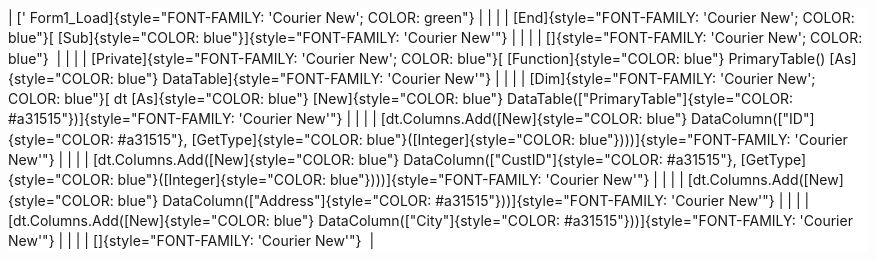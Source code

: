 | [\' Form1_Load]{style="FONT-FAMILY: 'Courier New'; COLOR: green"}                                                                                                                                                                                                                                              |
|                                                                                                                                                                                                                                                                                                                |
| [End]{style="FONT-FAMILY: 'Courier New'; COLOR: blue"}[ [Sub]{style="COLOR: blue"}]{style="FONT-FAMILY: 'Courier New'"}                                                                                                                                                                                        |
|                                                                                                                                                                                                                                                                                                                |
| []{style="FONT-FAMILY: 'Courier New'; COLOR: blue"}                                                                                                                                                                                                                                                            |
|                                                                                                                                                                                                                                                                                                                |
| [Private]{style="FONT-FAMILY: 'Courier New'; COLOR: blue"}[ [Function]{style="COLOR: blue"} PrimaryTable() [As]{style="COLOR: blue"} DataTable]{style="FONT-FAMILY: 'Courier New'"}                                                                                                                            |
|                                                                                                                                                                                                                                                                                                                |
| [Dim]{style="FONT-FAMILY: 'Courier New'; COLOR: blue"}[ dt [As]{style="COLOR: blue"} [New]{style="COLOR: blue"} DataTable([\"PrimaryTable\"]{style="COLOR: #a31515"})]{style="FONT-FAMILY: 'Courier New'"}                                                                                                     |
|                                                                                                                                                                                                                                                                                                                |
| [dt.Columns.Add([New]{style="COLOR: blue"} DataColumn([\"ID\"]{style="COLOR: #a31515"}, [GetType]{style="COLOR: blue"}([Integer]{style="COLOR: blue"})))]{style="FONT-FAMILY: 'Courier New'"}                                                                                                                  |
|                                                                                                                                                                                                                                                                                                                |
| [dt.Columns.Add([New]{style="COLOR: blue"} DataColumn([\"CustID\"]{style="COLOR: #a31515"}, [GetType]{style="COLOR: blue"}([Integer]{style="COLOR: blue"})))]{style="FONT-FAMILY: 'Courier New'"}                                                                                                              |
|                                                                                                                                                                                                                                                                                                                |
| [dt.Columns.Add([New]{style="COLOR: blue"} DataColumn([\"Address\"]{style="COLOR: #a31515"}))]{style="FONT-FAMILY: 'Courier New'"}                                                                                                                                                                             |
|                                                                                                                                                                                                                                                                                                                |
| [dt.Columns.Add([New]{style="COLOR: blue"} DataColumn([\"City\"]{style="COLOR: #a31515"}))]{style="FONT-FAMILY: 'Courier New'"}                                                                                                                                                                                |
|                                                                                                                                                                                                                                                                                                                |
| []{style="FONT-FAMILY: 'Courier New'"}                                                                                                                                                                                                                                                                         |